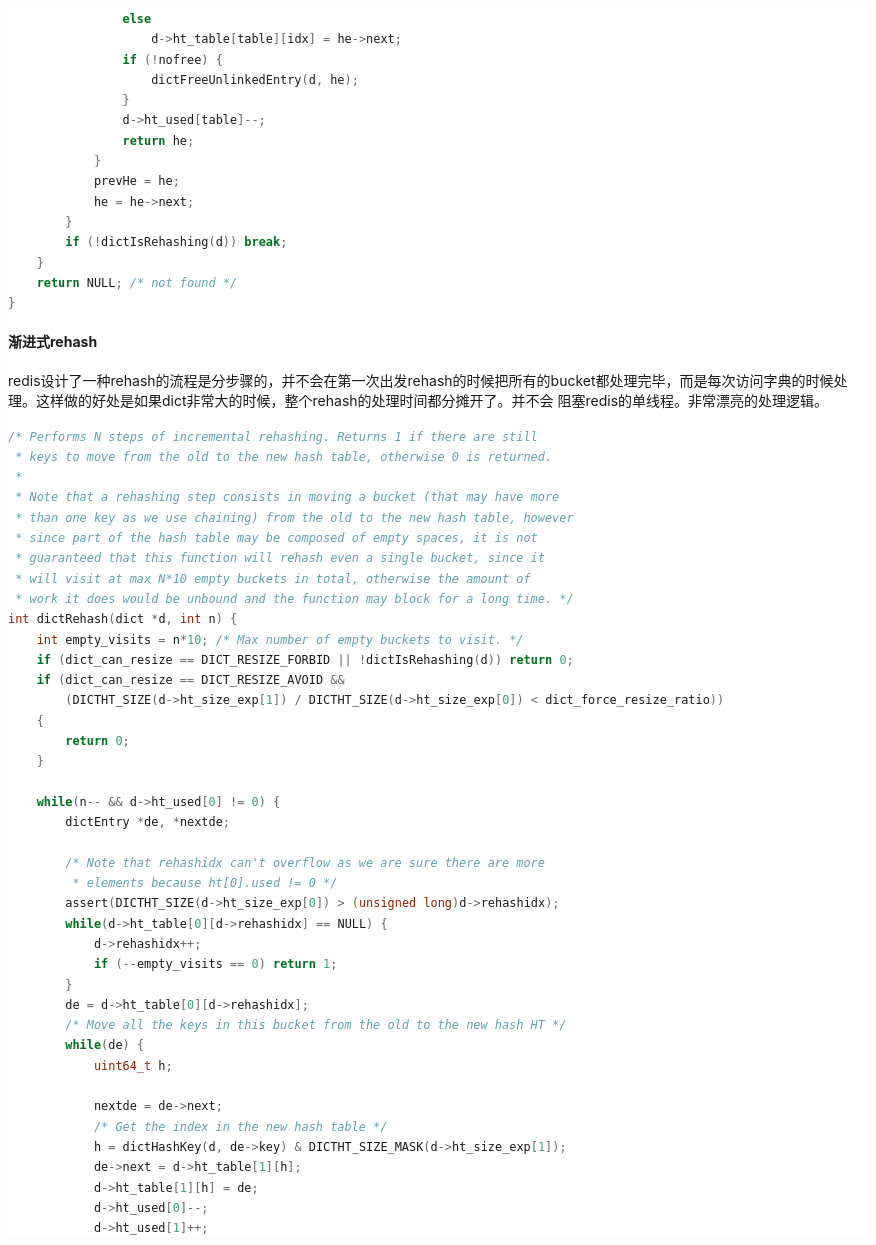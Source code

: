 ```c
                else
                    d->ht_table[table][idx] = he->next;
                if (!nofree) {
                    dictFreeUnlinkedEntry(d, he);
                }
                d->ht_used[table]--;
                return he;
            }
            prevHe = he;
            he = he->next;
        }
        if (!dictIsRehashing(d)) break;
    }
    return NULL; /* not found */
}
```

#### 渐进式rehash
redis设计了一种rehash的流程是分步骤的，并不会在第一次出发rehash的时候把所有的bucket都处理完毕，而是每次访问字典的时候处理。这样做的好处是如果dict非常大的时候，整个rehash的处理时间都分摊开了。并不会
阻塞redis的单线程。非常漂亮的处理逻辑。
```c
/* Performs N steps of incremental rehashing. Returns 1 if there are still
 * keys to move from the old to the new hash table, otherwise 0 is returned.
 *
 * Note that a rehashing step consists in moving a bucket (that may have more
 * than one key as we use chaining) from the old to the new hash table, however
 * since part of the hash table may be composed of empty spaces, it is not
 * guaranteed that this function will rehash even a single bucket, since it
 * will visit at max N*10 empty buckets in total, otherwise the amount of
 * work it does would be unbound and the function may block for a long time. */
int dictRehash(dict *d, int n) {
    int empty_visits = n*10; /* Max number of empty buckets to visit. */
    if (dict_can_resize == DICT_RESIZE_FORBID || !dictIsRehashing(d)) return 0;
    if (dict_can_resize == DICT_RESIZE_AVOID && 
        (DICTHT_SIZE(d->ht_size_exp[1]) / DICTHT_SIZE(d->ht_size_exp[0]) < dict_force_resize_ratio))
    {
        return 0;
    }

    while(n-- && d->ht_used[0] != 0) {
        dictEntry *de, *nextde;

        /* Note that rehashidx can't overflow as we are sure there are more
         * elements because ht[0].used != 0 */
        assert(DICTHT_SIZE(d->ht_size_exp[0]) > (unsigned long)d->rehashidx);
        while(d->ht_table[0][d->rehashidx] == NULL) {
            d->rehashidx++;
            if (--empty_visits == 0) return 1;
        }
        de = d->ht_table[0][d->rehashidx];
        /* Move all the keys in this bucket from the old to the new hash HT */
        while(de) {
            uint64_t h;

            nextde = de->next;
            /* Get the index in the new hash table */
            h = dictHashKey(d, de->key) & DICTHT_SIZE_MASK(d->ht_size_exp[1]);
            de->next = d->ht_table[1][h];
            d->ht_table[1][h] = de;
            d->ht_used[0]--;
            d->ht_used[1]++;
```